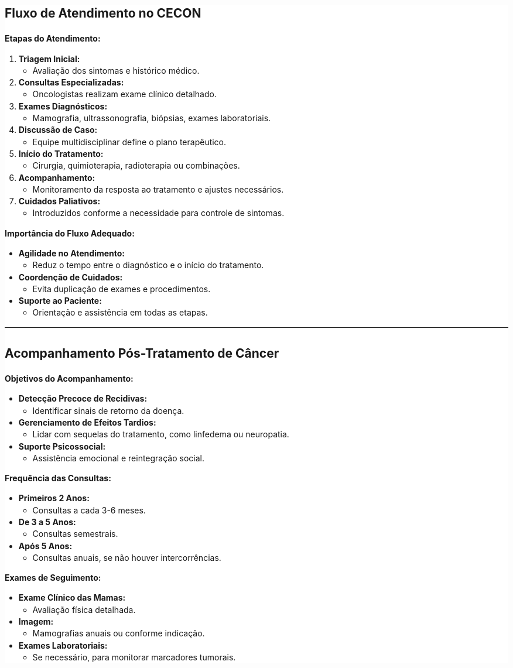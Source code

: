 
## **Fluxo de Atendimento no CECON**

**Etapas do Atendimento:**

1. **Triagem Inicial:**
   - Avaliação dos sintomas e histórico médico.
2. **Consultas Especializadas:**
   - Oncologistas realizam exame clínico detalhado.
3. **Exames Diagnósticos:**
   - Mamografia, ultrassonografia, biópsias, exames laboratoriais.
4. **Discussão de Caso:**
   - Equipe multidisciplinar define o plano terapêutico.
5. **Início do Tratamento:**
   - Cirurgia, quimioterapia, radioterapia ou combinações.
6. **Acompanhamento:**
   - Monitoramento da resposta ao tratamento e ajustes necessários.
7. **Cuidados Paliativos:**
   - Introduzidos conforme a necessidade para controle de sintomas.

**Importância do Fluxo Adequado:**

- **Agilidade no Atendimento:**
  - Reduz o tempo entre o diagnóstico e o início do tratamento.
- **Coordenção de Cuidados:**
  - Evita duplicação de exames e procedimentos.
- **Suporte ao Paciente:**
  - Orientação e assistência em todas as etapas.

---

## **Acompanhamento Pós-Tratamento de Câncer**

**Objetivos do Acompanhamento:**

- **Detecção Precoce de Recidivas:**
  - Identificar sinais de retorno da doença.
- **Gerenciamento de Efeitos Tardios:**
  - Lidar com sequelas do tratamento, como linfedema ou neuropatia.
- **Suporte Psicossocial:**
  - Assistência emocional e reintegração social.

**Frequência das Consultas:**

- **Primeiros 2 Anos:**
  - Consultas a cada 3-6 meses.
- **De 3 a 5 Anos:**
  - Consultas semestrais.
- **Após 5 Anos:**
  - Consultas anuais, se não houver intercorrências.

**Exames de Seguimento:**

- **Exame Clínico das Mamas:**
  - Avaliação física detalhada.
- **Imagem:**
  - Mamografias anuais ou conforme indicação.
- **Exames Laboratoriais:**
  - Se necessário, para monitorar marcadores tumorais.
